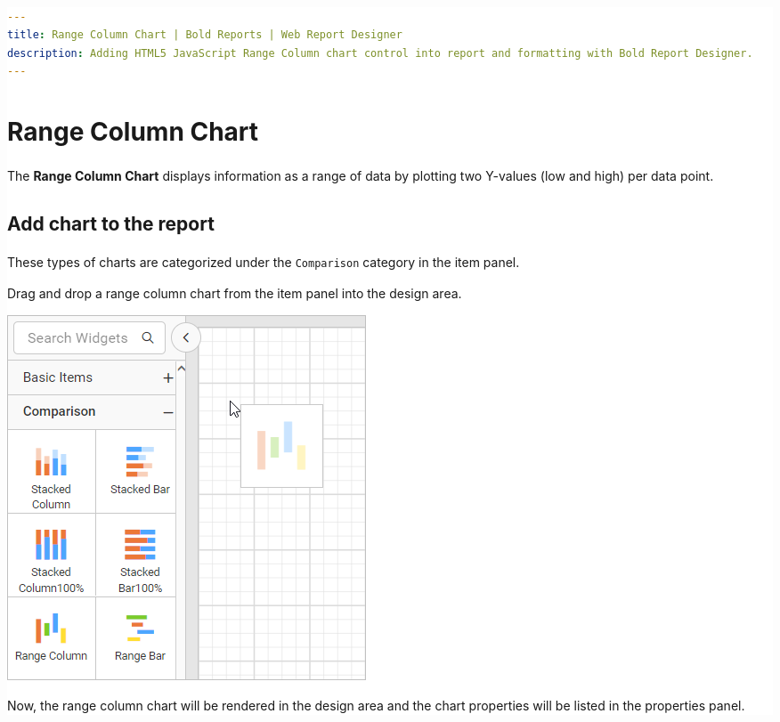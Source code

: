 ```yaml
---
title: Range Column Chart | Bold Reports | Web Report Designer
description: Adding HTML5 JavaScript Range Column chart control into report and formatting with Bold Report Designer.
---
```


# Range Column Chart

The **Range Column Chart** displays information as a range of data by plotting two Y-values (low and high) per data point.

## Add chart to the report

These types of charts are categorized under the `Comparison` category in the item panel.

Drag and drop a range column chart from the item panel into the design area.

![Chart Types](/static/assets/on-premise/images/report-designer/report-items/chart/range-column-chart/drag-chart-from-item-panel.png)

Now, the range column chart will be rendered in the design area and the chart properties will be listed in the properties panel.
